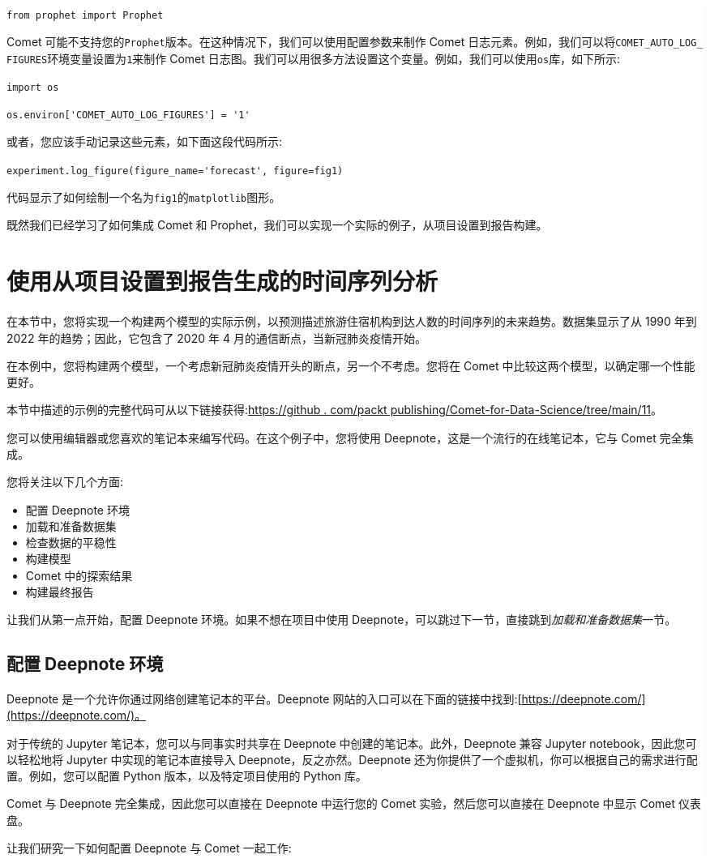 ```
from prophet import Prophet
```

Comet 可能不支持您的`Prophet`版本。在这种情况下，我们可以使用配置参数来制作 Comet 日志元素。例如，我们可以将`COMET_AUTO_LOG_FIGURES`环境变量设置为`1`来制作 Comet 日志图。我们可以用很多方法设置这个变量。例如，我们可以使用`os`库，如下所示:

```
import os
```

```
os.environ['COMET_AUTO_LOG_FIGURES'] = '1' 
```

或者，您应该手动记录这些元素，如下面这段代码所示:

```
experiment.log_figure(figure_name='forecast', figure=fig1)
```

代码显示了如何绘制一个名为`fig1`的`matplotlib`图形。

既然我们已经学习了如何集成 Comet 和 Prophet，我们可以实现一个实际的例子，从项目设置到报告构建。

# 使用从项目设置到报告生成的时间序列分析

在本节中，您将实现一个构建两个模型的实际示例，以预测描述旅游住宿机构到达人数的时间序列的未来趋势。数据集显示了从 1990 年到 2022 年的趋势；因此，它包含了 2020 年 4 月的通信断点，当新冠肺炎疫情开始。

在本例中，您将构建两个模型，一个考虑新冠肺炎疫情开头的断点，另一个不考虑。您将在 Comet 中比较这两个模型，以确定哪一个性能更好。

本节中描述的示例的完整代码可从以下链接获得:[https://github . com/packt publishing/Comet-for-Data-Science/tree/main/11](https://github.com/PacktPublishing/Comet-for-Data-Science/tree/main/11)。

您可以使用编辑器或您喜欢的笔记本来编写代码。在这个例子中，您将使用 Deepnote，这是一个流行的在线笔记本，它与 Comet 完全集成。

您将关注以下几个方面:

*   配置 Deepnote 环境
*   加载和准备数据集
*   检查数据的平稳性
*   构建模型
*   Comet 中的探索结果
*   构建最终报告

让我们从第一点开始，配置 Deepnote 环境。如果不想在项目中使用 Deepnote，可以跳过下一节，直接跳到*加载和准备数据集*一节。

## 配置 Deepnote 环境

Deepnote 是一个允许你通过网络创建笔记本的平台。Deepnote 网站的入口可以在下面的链接中找到:[https://deepnote.com/](https://deepnote.com/)。

对于传统的 Jupyter 笔记本，您可以与同事实时共享在 Deepnote 中创建的笔记本。此外，Deepnote 兼容 Jupyter notebook，因此您可以轻松地将 Jupyter 中实现的笔记本直接导入 Deepnote，反之亦然。Deepnote 还为你提供了一个虚拟机，你可以根据自己的需求进行配置。例如，您可以配置 Python 版本，以及特定项目使用的 Python 库。

Comet 与 Deepnote 完全集成，因此您可以直接在 Deepnote 中运行您的 Comet 实验，然后您可以直接在 Deepnote 中显示 Comet 仪表盘。

让我们研究一下如何配置 Deepnote 与 Comet 一起工作:
